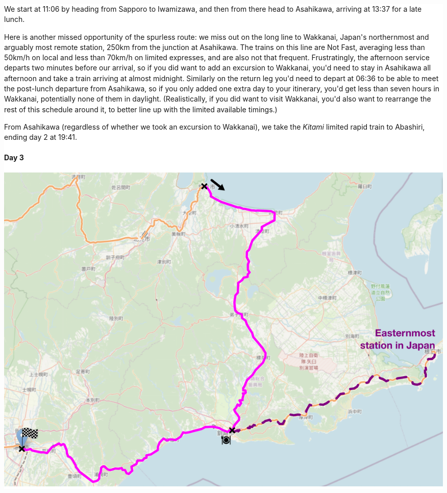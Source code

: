 We start at 11:06 by heading from Sapporo to Iwamizawa,
and then from there head to Asahikawa,
arriving at 13:37 for a late lunch.

Here is another missed opportunity of the spurless route:
we miss out on the long line to Wakkanai,
Japan's northernmost and arguably most remote station,
250km from the junction at Asahikawa.
The trains on this line are Not Fast,
averaging less than 50km/h on local and less than 70km/h on limited expresses,
and are also not that frequent.
Frustratingly,
the afternoon service departs two minutes before our arrival,
so if you did want to add an excursion to Wakkanai,
you'd need to stay in Asahikawa all afternoon
and take a train arriving at almost midnight.
Similarly on the return leg you'd need to depart at 06:36
to be able to meet the post-lunch departure from Asahikawa,
so if you only added one extra day to your itinerary,
you'd get less than seven hours in Wakkanai,
potentially none of them in daylight.
(Realistically,
if you did want to visit Wakkanai,
you'd also want to rearrange the rest of this schedule around it,
to better line up with the limited available timings.)

From Asahikawa
(regardless of whether we took an excursion to Wakkanai),
we take the _Kitami_ limited rapid train to Abashiri,
ending day 2 at 19:41.

#### Day 3 

![Map of the area described in the text with the route described marked.](/images/circumnavigate-japan/hokkaido-3.png)